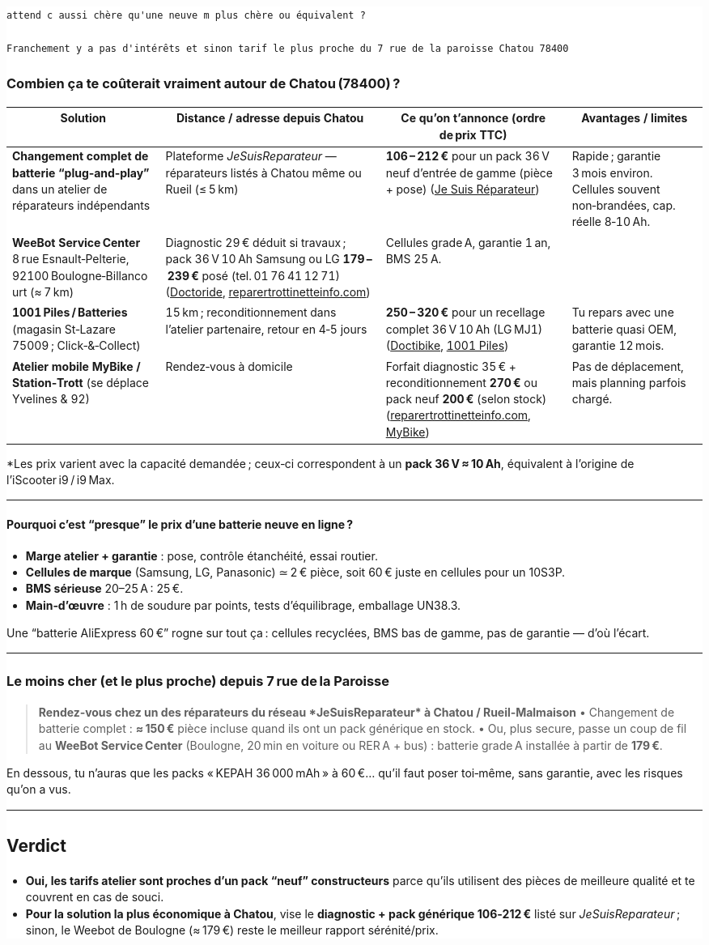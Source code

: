 ```
attend c aussi chère qu'une neuve m plus chère ou équivalent ? 

Franchement y a pas d'intérêts et sinon tarif le plus proche du 7 rue de la paroisse Chatou 78400 
```

### Combien ça te coûterait **vraiment** autour de Chatou (78400) ?

| Solution                                                     | Distance / adresse depuis Chatou                             | Ce qu’on t’annonce (ordre de prix TTC)                       | Avantages / limites                                          |
| ------------------------------------------------------------ | ------------------------------------------------------------ | ------------------------------------------------------------ | ------------------------------------------------------------ |
| **Changement complet de batterie “plug‑and‑play”** dans un atelier de réparateurs indépendants | Plateforme *JeSuisReparateur* — réparateurs listés à Chatou même ou Rueil (≤ 5 km) | **106 – 212 €** pour un pack 36 V neuf d’entrée de gamme (pièce + pose) ([Je Suis Réparateur](https://www.jesuisreparateur.fr/chatou/reparation-trottinette-electrique?utm_source=chatgpt.com)) | Rapide ; garantie 3 mois environ. Cellules souvent non‑brandées, cap. réelle 8‑10 Ah. |
| **WeeBot Service Center** 8 rue Esnault‑Pelterie, 92100 Boulogne‑Billancourt (≈ 7 km) | Diagnostic 29 € déduit si travaux ; pack 36 V 10 Ah Samsung ou LG **179 – 239 €** posé (tel. 01 76 41 12 71) ([Doctoride](https://www.doctoride.com/garages/weebot-service-center-boulogne-ventes-et-reparation-de-mobilite-electrique-trottinette-electrique-velo-electrique-boulogne-billancourt-92100-rue-esnault-pelterie?utm_source=chatgpt.com), [reparertrottinetteinfo.com](https://reparertrottinetteinfo.com/ville/boulogne-billancourt_92100/?utm_source=chatgpt.com)) | Cellules grade A, garantie 1 an, BMS 25 A.                   |                                                              |
| **1001 Piles / Batteries** (magasin St‑Lazare 75009 ; Click‑&‑Collect) | 15 km ; reconditionnement dans l’atelier partenaire, retour en 4‑5 jours | **250 – 320 €** pour un recellage complet 36 V 10 Ah (LG MJ1) ([Doctibike](https://doctibike.com/fr/237-batterie-pour-trottinette-electrique?utm_source=chatgpt.com), [1001 Piles](https://www.1001piles.com/reconditionnement-batterie.html?srsltid=AfmBOoqApDDAQG4c6K1syvmXke_MfzsqlXx_1G674VBHfQAXzvnyVyFJ&utm_source=chatgpt.com)) | Tu repars avec une batterie quasi OEM, garantie 12 mois.     |
| **Atelier mobile MyBike / Station‑Trott** (se déplace Yvelines & 92) | Rendez‑vous à domicile                                       | Forfait diagnostic 35 € + reconditionnement **270 €** ou pack neuf **200 €** (selon stock) ([reparertrottinetteinfo.com](https://reparertrottinetteinfo.com/ville/boulogne-billancourt_92100/?utm_source=chatgpt.com), [MyBike](https://www.mybikefrance.com/zones-d-intervention/reparation-velo-hauts-de-seine?utm_source=chatgpt.com)) | Pas de déplacement, mais planning parfois chargé.            |

*Les prix varient avec la capacité demandée ; ceux‑ci correspondent à un **pack 36 V ≈ 10 Ah**, équivalent à l’origine de l’iScooter i9 / i9 Max.

------

#### Pourquoi c’est “presque” le prix d’une batterie neuve en ligne ?

- **Marge atelier + garantie** : pose, contrôle étanchéité, essai routier.
- **Cellules de marque** (Samsung, LG, Panasonic) ≃ 2 € pièce, soit 60 € juste en cellules pour un 10S3P.
- **BMS sérieuse** 20–25 A : 25 €.
- **Main‑d’œuvre** : 1 h de soudure par points, tests d’équilibrage, emballage UN38.3.

Une “batterie AliExpress 60 €” rogne sur tout ça : cellules recyclées, BMS bas de gamme, pas de garantie — d’où l’écart.

------

### Le **moins cher** (et le plus proche) depuis 7 rue de la Paroisse

> **Rendez‑vous chez un des réparateurs du réseau \*JeSuisReparateur\* à Chatou / Rueil‑Malmaison**
>  • Changement de batterie complet : **≈ 150 €** pièce incluse quand ils ont un pack générique en stock.
>  • Ou, plus secure, passe un coup de fil au **WeeBot Service Center** (Boulogne, 20 min en voiture ou RER A + bus) : batterie grade A installée à partir de **179 €**.

En dessous, tu n’auras que les packs « KEPAH 36 000 mAh » à 60 €… qu’il faut poser toi‑même, sans garantie, avec les risques qu’on a vus.

------

## Verdict

- **Oui, les tarifs atelier sont proches d’un pack “neuf” constructeurs** parce qu’ils utilisent des pièces de meilleure qualité et te couvrent en cas de souci.
- **Pour la solution la plus économique à Chatou**, vise le **diagnostic + pack générique 106‑212 €** listé sur *JeSuisReparateur* ; sinon, le Weebot de Boulogne (≈ 179 €) reste le meilleur rapport sérénité/prix.
